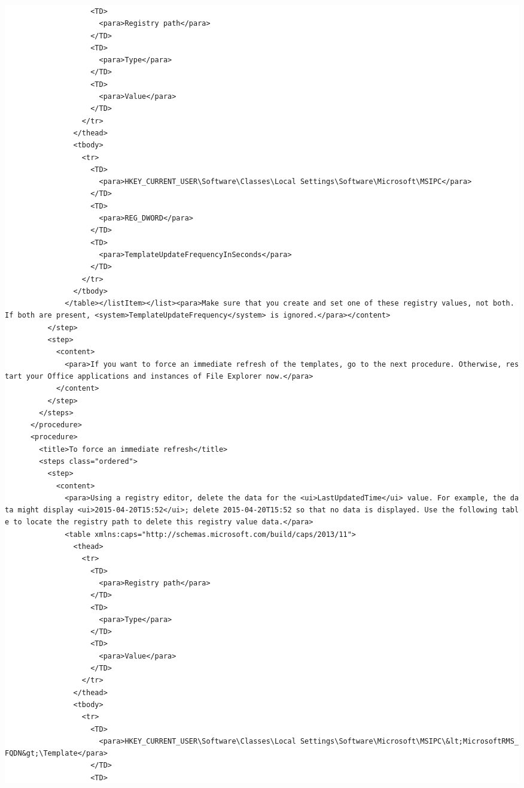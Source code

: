                         <TD>
                          <para>Registry path</para>
                        </TD>
                        <TD>
                          <para>Type</para>
                        </TD>
                        <TD>
                          <para>Value</para>
                        </TD>
                      </tr>
                    </thead>
                    <tbody>
                      <tr>
                        <TD>
                          <para>HKEY_CURRENT_USER\Software\Classes\Local Settings\Software\Microsoft\MSIPC</para>
                        </TD>
                        <TD>
                          <para>REG_DWORD</para>
                        </TD>
                        <TD>
                          <para>TemplateUpdateFrequencyInSeconds</para>
                        </TD>
                      </tr>
                    </tbody>
                  </table></listItem></list><para>Make sure that you create and set one of these registry values, not both. If both are present, <system>TemplateUpdateFrequency</system> is ignored.</para></content>
              </step>
              <step>
                <content>
                  <para>If you want to force an immediate refresh of the templates, go to the next procedure. Otherwise, restart your Office applications and instances of File Explorer now.</para>
                </content>
              </step>
            </steps>
          </procedure>
          <procedure>
            <title>To force an immediate refresh</title>
            <steps class="ordered">
              <step>
                <content>
                  <para>Using a registry editor, delete the data for the <ui>LastUpdatedTime</ui> value. For example, the data might display <ui>2015-04-20T15:52</ui>; delete 2015-04-20T15:52 so that no data is displayed. Use the following table to locate the registry path to delete this registry value data.</para>
                  <table xmlns:caps="http://schemas.microsoft.com/build/caps/2013/11">
                    <thead>
                      <tr>
                        <TD>
                          <para>Registry path</para>
                        </TD>
                        <TD>
                          <para>Type</para>
                        </TD>
                        <TD>
                          <para>Value</para>
                        </TD>
                      </tr>
                    </thead>
                    <tbody>
                      <tr>
                        <TD>
                          <para>HKEY_CURRENT_USER\Software\Classes\Local Settings\Software\Microsoft\MSIPC\&lt;MicrosoftRMS_FQDN&gt;\Template</para>
                        </TD>
                        <TD>